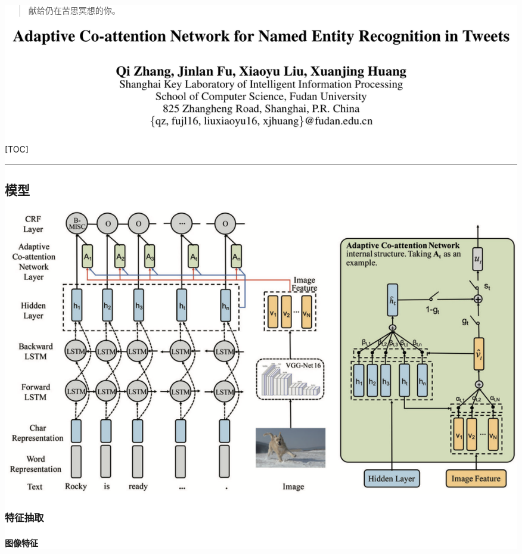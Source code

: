 # #

>   献给仍在苦思冥想的你。

![image-20190505161129125](assets/image-20190505161129125.png)

[TOC]

---

## 模型

![image-20190505161244842](assets/image-20190505161244842.png)

### 特征抽取

#### 图像特征
